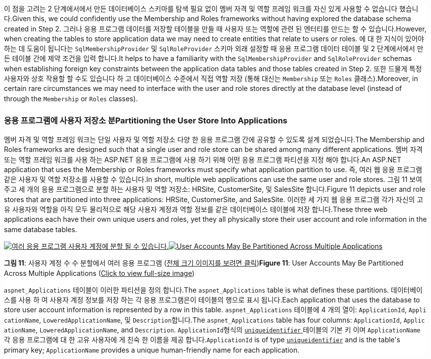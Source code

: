 <span data-ttu-id="929f1-260">이 점을 고려는 2 단계에서에서 만든 데이터베이스 스키마를 탐색 필요 없이 멤버 자격 및 역할 프레임 워크를 자신 있게 사용할 수 없습니다 했습니다.</span><span class="sxs-lookup"><span data-stu-id="929f1-260">Given this, we could confidently use the Membership and Roles frameworks without having explored the database schema created in Step 2.</span></span> <span data-ttu-id="929f1-261">그러나 응용 프로그램 데이터를 저장할 테이블을 만들 때 사용자 또는 역할에 관련 된 엔터티를 만드는 할 수 있습니다.</span><span class="sxs-lookup"><span data-stu-id="929f1-261">However, when creating the tables to store application data we may need to create entities that relate to users or roles.</span></span> <span data-ttu-id="929f1-262">에 대 한 지식이 있어야 하는 데 도움이 됩니다는 `SqlMembershipProvider` 및 `SqlRoleProvider` 스키마 외래 설정할 때 응용 프로그램 데이터 테이블 및 2 단계에서에서 만든 테이블 간에 제약 조건을 입력 합니다.</span><span class="sxs-lookup"><span data-stu-id="929f1-262">It helps to have a familiarity with the `SqlMembershipProvider` and `SqlRoleProvider` schemas when establishing foreign key constraints between the application data tables and those tables created in Step 2.</span></span> <span data-ttu-id="929f1-263">또한 드물게 특정 사용자와 상호 작용할 할 수도 있습니다 하 고 데이터베이스 수준에서 직접 역할 저장 (통해 대신는 `Membership` 또는 `Roles` 클래스).</span><span class="sxs-lookup"><span data-stu-id="929f1-263">Moreover, in certain rare circumstances we may need to interface with the user and role stores directly at the database level (instead of through the `Membership` or `Roles` classes).</span></span>

### <a name="partitioning-the-user-store-into-applications"></a><span data-ttu-id="929f1-264">응용 프로그램에 사용자 저장소 분</span><span class="sxs-lookup"><span data-stu-id="929f1-264">Partitioning the User Store Into Applications</span></span>

<span data-ttu-id="929f1-265">멤버 자격 및 역할 프레임 워크는 단일 사용자 및 역할 저장소 다양 한 응용 프로그램 간에 공유할 수 있도록 설계 되었습니다.</span><span class="sxs-lookup"><span data-stu-id="929f1-265">The Membership and Roles frameworks are designed such that a single user and role store can be shared among many different applications.</span></span> <span data-ttu-id="929f1-266">멤버 자격 또는 역할 프레임 워크를 사용 하는 ASP.NET 응용 프로그램에 사용 하기 위해 어떤 응용 프로그램 파티션을 지정 해야 합니다.</span><span class="sxs-lookup"><span data-stu-id="929f1-266">An ASP.NET application that uses the Membership or Roles frameworks must specify what application partition to use.</span></span> <span data-ttu-id="929f1-267">즉, 여러 웹 응용 프로그램 같은 사용자 및 역할 저장소를 사용할 수 있습니다.</span><span class="sxs-lookup"><span data-stu-id="929f1-267">In short, multiple web applications can use the same user and role stores.</span></span> <span data-ttu-id="929f1-268">그림 11 보여주고 세 개의 응용 프로그램으로 분할 하는 사용자 및 역할 저장소: HRSite, CustomerSite, 및 SalesSite 합니다.</span><span class="sxs-lookup"><span data-stu-id="929f1-268">Figure 11 depicts user and role stores that are partitioned into three applications: HRSite, CustomerSite, and SalesSite.</span></span> <span data-ttu-id="929f1-269">이러한 세 가지 웹 응용 프로그램 각가 자신의 고유 사용자와 역할을 아직 모두 물리적으로 해당 사용자 계정과 역할 정보를 같은 데이터베이스 테이블에 저장 합니다.</span><span class="sxs-lookup"><span data-stu-id="929f1-269">These three web applications each have their own unique users and roles, yet they all physically store their user account and role information in the same database tables.</span></span>


<span data-ttu-id="929f1-270">[![여러 응용 프로그램 사용자 계정에 분할 될 수 있습니다.](creating-the-membership-schema-in-sql-server-cs/_static/image32.png)](creating-the-membership-schema-in-sql-server-cs/_static/image31.png)</span><span class="sxs-lookup"><span data-stu-id="929f1-270">[![User Accounts May Be Partitioned Across Multiple Applications](creating-the-membership-schema-in-sql-server-cs/_static/image32.png)](creating-the-membership-schema-in-sql-server-cs/_static/image31.png)</span></span>

<span data-ttu-id="929f1-271">**그림 11**: 사용자 계정 수 수 분할에서 여러 응용 프로그램 ([전체 크기 이미지를 보려면 클릭](creating-the-membership-schema-in-sql-server-cs/_static/image33.png))</span><span class="sxs-lookup"><span data-stu-id="929f1-271">**Figure 11**: User Accounts May Be Partitioned Across Multiple Applications ([Click to view full-size image](creating-the-membership-schema-in-sql-server-cs/_static/image33.png))</span></span>


<span data-ttu-id="929f1-272">`aspnet_Applications` 테이블이 이러한 파티션을 정의 합니다.</span><span class="sxs-lookup"><span data-stu-id="929f1-272">The `aspnet_Applications` table is what defines these partitions.</span></span> <span data-ttu-id="929f1-273">데이터베이스를 사용 하 여 사용자 계정 정보를 저장 하는 각 응용 프로그램은이 테이블의 행으로 표시 됩니다.</span><span class="sxs-lookup"><span data-stu-id="929f1-273">Each application that uses the database to store user account information is represented by a row in this table.</span></span> <span data-ttu-id="929f1-274">`aspnet_Applications` 테이블에 4 개의 열이: `ApplicationId`, `ApplicationName`, `LoweredApplicationName`, 및 `Description`합니다.</span><span class="sxs-lookup"><span data-stu-id="929f1-274">The `aspnet_Applications` table has four columns: `ApplicationId`, `ApplicationName`, `LoweredApplicationName`, and `Description`.</span></span> <span data-ttu-id="929f1-275">`ApplicationId`형식의 [ `uniqueidentifier` ](https://msdn.microsoft.com/en-us/library/ms187942.aspx) 테이블의 기본 키 이며 `ApplicationName` 각 응용 프로그램에 대 한 고유 사용자에 게 친숙 한 이름을 제공 합니다.</span><span class="sxs-lookup"><span data-stu-id="929f1-275">`ApplicationId` is of type [`uniqueidentifier`](https://msdn.microsoft.com/en-us/library/ms187942.aspx) and is the table's primary key; `ApplicationName` provides a unique human-friendly name for each application.</span></span>